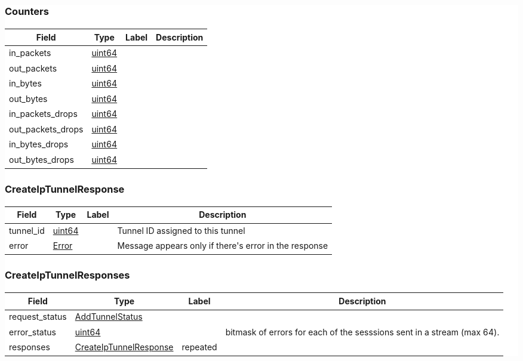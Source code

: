 




<a name="tunneloffload-v1alpha1-Counters"></a>

### Counters



| Field | Type | Label | Description |
| ----- | ---- | ----- | ----------- |
| in_packets | [uint64](#uint64) |  |  |
| out_packets | [uint64](#uint64) |  |  |
| in_bytes | [uint64](#uint64) |  |  |
| out_bytes | [uint64](#uint64) |  |  |
| in_packets_drops | [uint64](#uint64) |  |  |
| out_packets_drops | [uint64](#uint64) |  |  |
| in_bytes_drops | [uint64](#uint64) |  |  |
| out_bytes_drops | [uint64](#uint64) |  |  |






<a name="tunneloffload-v1alpha1-CreateIpTunnelResponse"></a>

### CreateIpTunnelResponse



| Field | Type | Label | Description |
| ----- | ---- | ----- | ----------- |
| tunnel_id | [uint64](#uint64) |  | Tunnel ID assigned to this tunnel |
| error | [Error](#tunneloffload-v1alpha1-Error) |  | Message appears only if there&#39;s error in the response |






<a name="tunneloffload-v1alpha1-CreateIpTunnelResponses"></a>

### CreateIpTunnelResponses



| Field | Type | Label | Description |
| ----- | ---- | ----- | ----------- |
| request_status | [AddTunnelStatus](#tunneloffload-v1alpha1-AddTunnelStatus) |  |  |
| error_status | [uint64](#uint64) |  | bitmask of errors for each of the sesssions sent in a stream (max 64). |
| responses | [CreateIpTunnelResponse](#tunneloffload-v1alpha1-CreateIpTunnelResponse) | repeated |  |
